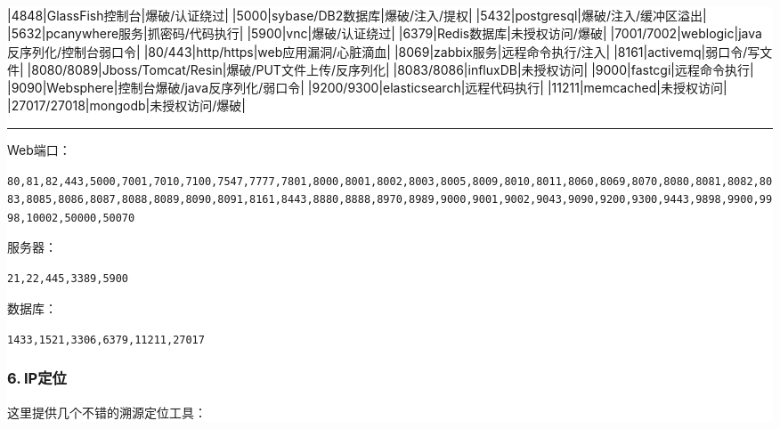 |4848|GlassFish控制台|爆破/认证绕过|
|5000|sybase/DB2数据库|爆破/注入/提权|
|5432|postgresql|爆破/注入/缓冲区溢出|
|5632|pcanywhere服务|抓密码/代码执行|
|5900|vnc|爆破/认证绕过|
|6379|Redis数据库|未授权访问/爆破|
|7001/7002|weblogic|java反序列化/控制台弱口令|
|80/443|http/https|web应用漏洞/心脏滴血|
|8069|zabbix服务|远程命令执行/注入|
|8161|activemq|弱口令/写文件|
|8080/8089|Jboss/Tomcat/Resin|爆破/PUT文件上传/反序列化|
|8083/8086|influxDB|未授权访问|
|9000|fastcgi|远程命令执行|
|9090|Websphere|控制台爆破/java反序列化/弱口令|
|9200/9300|elasticsearch|远程代码执行|
|11211|memcached|未授权访问|
|27017/27018|mongodb|未授权访问/爆破|

---

Web端口：

```
80,81,82,443,5000,7001,7010,7100,7547,7777,7801,8000,8001,8002,8003,8005,8009,8010,8011,8060,8069,8070,8080,8081,8082,8083,8085,8086,8087,8088,8089,8090,8091,8161,8443,8880,8888,8970,8989,9000,9001,9002,9043,9090,9200,9300,9443,9898,9900,9998,10002,50000,50070
```

服务器：

```
21,22,445,3389,5900
```

数据库：

```
1433,1521,3306,6379,11211,27017
```

### 6. IP定位

这里提供几个不错的溯源定位工具：
